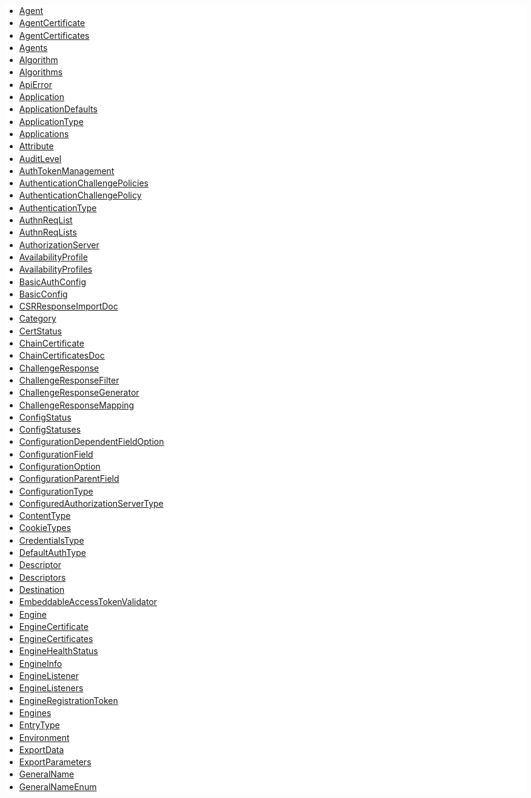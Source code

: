  - [Agent](docs/Agent.md)
 - [AgentCertificate](docs/AgentCertificate.md)
 - [AgentCertificates](docs/AgentCertificates.md)
 - [Agents](docs/Agents.md)
 - [Algorithm](docs/Algorithm.md)
 - [Algorithms](docs/Algorithms.md)
 - [ApiError](docs/ApiError.md)
 - [Application](docs/Application.md)
 - [ApplicationDefaults](docs/ApplicationDefaults.md)
 - [ApplicationType](docs/ApplicationType.md)
 - [Applications](docs/Applications.md)
 - [Attribute](docs/Attribute.md)
 - [AuditLevel](docs/AuditLevel.md)
 - [AuthTokenManagement](docs/AuthTokenManagement.md)
 - [AuthenticationChallengePolicies](docs/AuthenticationChallengePolicies.md)
 - [AuthenticationChallengePolicy](docs/AuthenticationChallengePolicy.md)
 - [AuthenticationType](docs/AuthenticationType.md)
 - [AuthnReqList](docs/AuthnReqList.md)
 - [AuthnReqLists](docs/AuthnReqLists.md)
 - [AuthorizationServer](docs/AuthorizationServer.md)
 - [AvailabilityProfile](docs/AvailabilityProfile.md)
 - [AvailabilityProfiles](docs/AvailabilityProfiles.md)
 - [BasicAuthConfig](docs/BasicAuthConfig.md)
 - [BasicConfig](docs/BasicConfig.md)
 - [CSRResponseImportDoc](docs/CSRResponseImportDoc.md)
 - [Category](docs/Category.md)
 - [CertStatus](docs/CertStatus.md)
 - [ChainCertificate](docs/ChainCertificate.md)
 - [ChainCertificatesDoc](docs/ChainCertificatesDoc.md)
 - [ChallengeResponse](docs/ChallengeResponse.md)
 - [ChallengeResponseFilter](docs/ChallengeResponseFilter.md)
 - [ChallengeResponseGenerator](docs/ChallengeResponseGenerator.md)
 - [ChallengeResponseMapping](docs/ChallengeResponseMapping.md)
 - [ConfigStatus](docs/ConfigStatus.md)
 - [ConfigStatuses](docs/ConfigStatuses.md)
 - [ConfigurationDependentFieldOption](docs/ConfigurationDependentFieldOption.md)
 - [ConfigurationField](docs/ConfigurationField.md)
 - [ConfigurationOption](docs/ConfigurationOption.md)
 - [ConfigurationParentField](docs/ConfigurationParentField.md)
 - [ConfigurationType](docs/ConfigurationType.md)
 - [ConfiguredAuthorizationServerType](docs/ConfiguredAuthorizationServerType.md)
 - [ContentType](docs/ContentType.md)
 - [CookieTypes](docs/CookieTypes.md)
 - [CredentialsType](docs/CredentialsType.md)
 - [DefaultAuthType](docs/DefaultAuthType.md)
 - [Descriptor](docs/Descriptor.md)
 - [Descriptors](docs/Descriptors.md)
 - [Destination](docs/Destination.md)
 - [EmbeddableAccessTokenValidator](docs/EmbeddableAccessTokenValidator.md)
 - [Engine](docs/Engine.md)
 - [EngineCertificate](docs/EngineCertificate.md)
 - [EngineCertificates](docs/EngineCertificates.md)
 - [EngineHealthStatus](docs/EngineHealthStatus.md)
 - [EngineInfo](docs/EngineInfo.md)
 - [EngineListener](docs/EngineListener.md)
 - [EngineListeners](docs/EngineListeners.md)
 - [EngineRegistrationToken](docs/EngineRegistrationToken.md)
 - [Engines](docs/Engines.md)
 - [EntryType](docs/EntryType.md)
 - [Environment](docs/Environment.md)
 - [ExportData](docs/ExportData.md)
 - [ExportParameters](docs/ExportParameters.md)
 - [GeneralName](docs/GeneralName.md)
 - [GeneralNameEnum](docs/GeneralNameEnum.md)
